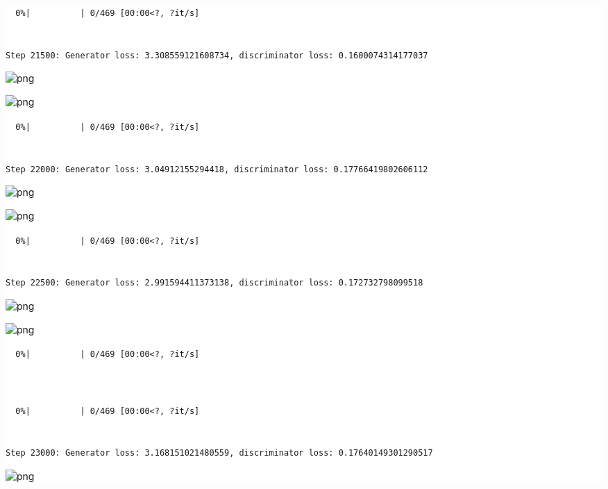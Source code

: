 


      0%|          | 0/469 [00:00<?, ?it/s]


    Step 21500: Generator loss: 3.308559121608734, discriminator loss: 0.1600074314177037



    
![png](output_31_173.png)
    



    
![png](output_31_174.png)
    



      0%|          | 0/469 [00:00<?, ?it/s]


    Step 22000: Generator loss: 3.04912155294418, discriminator loss: 0.17766419802606112



    
![png](output_31_177.png)
    



    
![png](output_31_178.png)
    



      0%|          | 0/469 [00:00<?, ?it/s]


    Step 22500: Generator loss: 2.991594411373138, discriminator loss: 0.172732798099518



    
![png](output_31_181.png)
    



    
![png](output_31_182.png)
    



      0%|          | 0/469 [00:00<?, ?it/s]



      0%|          | 0/469 [00:00<?, ?it/s]


    Step 23000: Generator loss: 3.168151021480559, discriminator loss: 0.17640149301290517



    
![png](output_31_186.png)
    